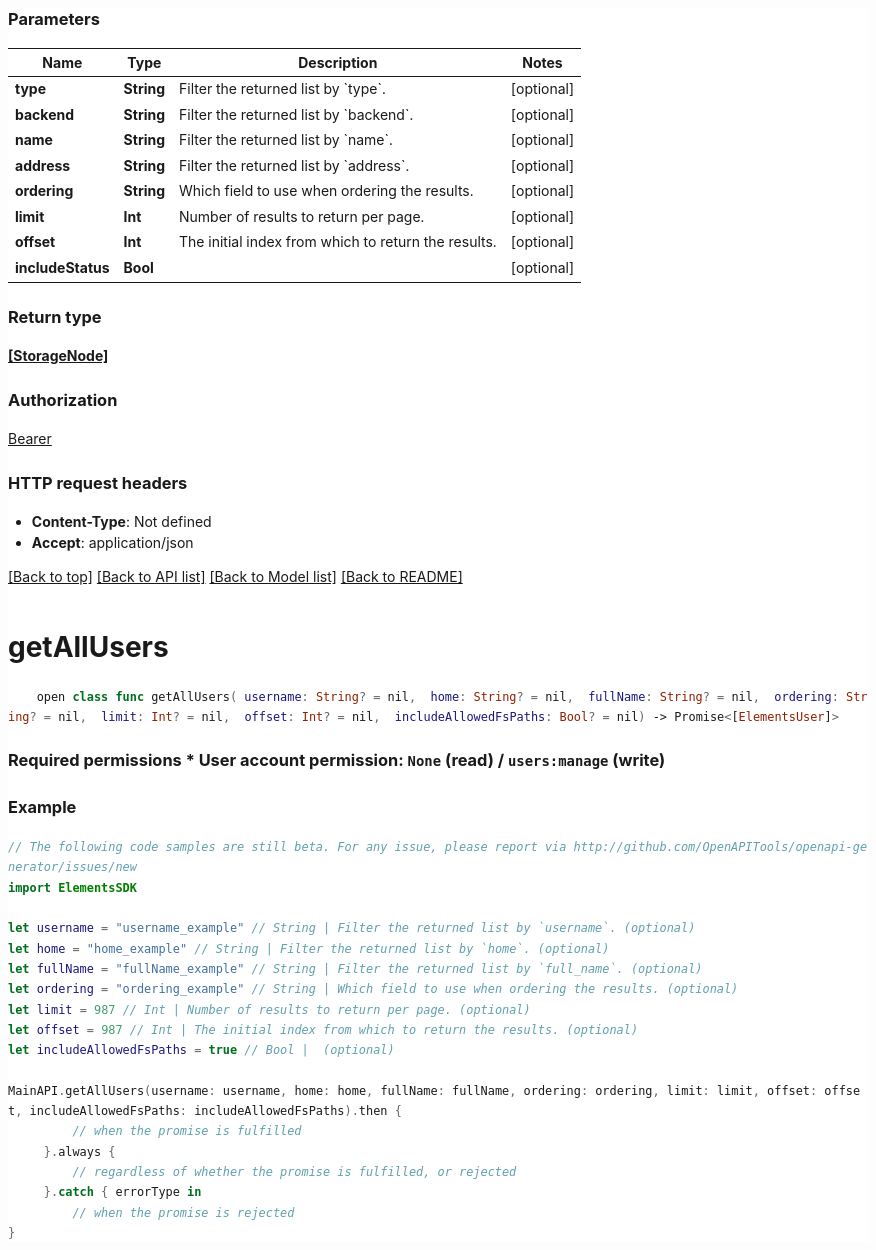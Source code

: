 ### Parameters

Name | Type | Description  | Notes
------------- | ------------- | ------------- | -------------
 **type** | **String** | Filter the returned list by &#x60;type&#x60;. | [optional] 
 **backend** | **String** | Filter the returned list by &#x60;backend&#x60;. | [optional] 
 **name** | **String** | Filter the returned list by &#x60;name&#x60;. | [optional] 
 **address** | **String** | Filter the returned list by &#x60;address&#x60;. | [optional] 
 **ordering** | **String** | Which field to use when ordering the results. | [optional] 
 **limit** | **Int** | Number of results to return per page. | [optional] 
 **offset** | **Int** | The initial index from which to return the results. | [optional] 
 **includeStatus** | **Bool** |  | [optional] 

### Return type

[**[StorageNode]**](StorageNode.md)

### Authorization

[Bearer](../README.md#Bearer)

### HTTP request headers

 - **Content-Type**: Not defined
 - **Accept**: application/json

[[Back to top]](#) [[Back to API list]](../README.md#documentation-for-api-endpoints) [[Back to Model list]](../README.md#documentation-for-models) [[Back to README]](../README.md)

# **getAllUsers**
```swift
    open class func getAllUsers( username: String? = nil,  home: String? = nil,  fullName: String? = nil,  ordering: String? = nil,  limit: Int? = nil,  offset: Int? = nil,  includeAllowedFsPaths: Bool? = nil) -> Promise<[ElementsUser]>
```



### Required permissions    * User account permission: `None` (read) / `users:manage` (write) 

### Example 
```swift
// The following code samples are still beta. For any issue, please report via http://github.com/OpenAPITools/openapi-generator/issues/new
import ElementsSDK

let username = "username_example" // String | Filter the returned list by `username`. (optional)
let home = "home_example" // String | Filter the returned list by `home`. (optional)
let fullName = "fullName_example" // String | Filter the returned list by `full_name`. (optional)
let ordering = "ordering_example" // String | Which field to use when ordering the results. (optional)
let limit = 987 // Int | Number of results to return per page. (optional)
let offset = 987 // Int | The initial index from which to return the results. (optional)
let includeAllowedFsPaths = true // Bool |  (optional)

MainAPI.getAllUsers(username: username, home: home, fullName: fullName, ordering: ordering, limit: limit, offset: offset, includeAllowedFsPaths: includeAllowedFsPaths).then {
         // when the promise is fulfilled
     }.always {
         // regardless of whether the promise is fulfilled, or rejected
     }.catch { errorType in
         // when the promise is rejected
}
```